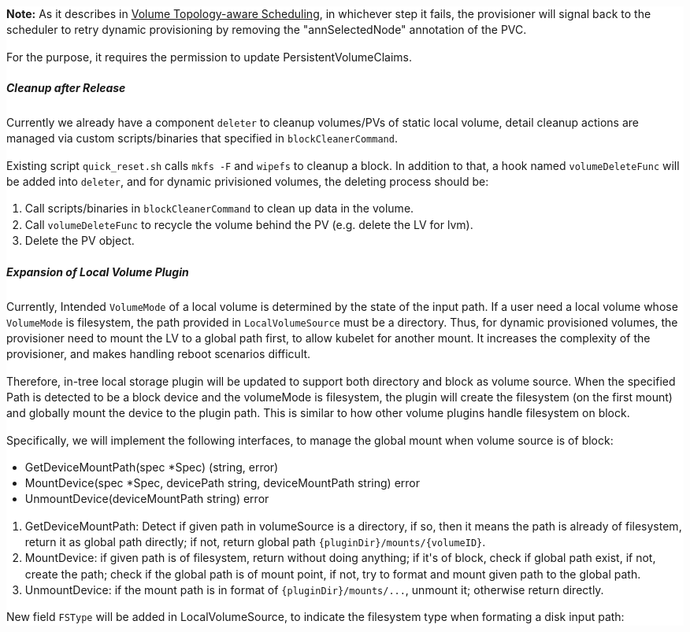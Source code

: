 **Note:** As it describes in [Volume Topology-aware Scheduling](https://github.com/kubernetes/community/blob/master/contributors/design-proposals/storage/volume-topology-scheduling.md),
in whichever step it fails, the provisioner will signal back to the scheduler
to retry dynamic provisioning by removing the "annSelectedNode" annotation of
the PVC.

For the purpose, it requires the permission to update PersistentVolumeClaims.

##### Cleanup after Release

Currently we already have a component `deleter` to cleanup volumes/PVs of static local volume,
detail cleanup actions are managed via custom scripts/binaries that specified in `blockCleanerCommand`.

Existing script `quick_reset.sh` calls `mkfs -F` and `wipefs` to cleanup a block.
In addition to that, a hook named `volumeDeleteFunc` will be added into `deleter`,
and for dynamic privisioned volumes, the deleting process should be:
1. Call scripts/binaries in `blockCleanerCommand` to clean up data in the volume.
2. Call `volumeDeleteFunc` to recycle the volume behind the PV (e.g. delete the LV for lvm).
3. Delete the PV object.

##### Expansion of Local Volume Plugin

Currently, Intended `VolumeMode` of a local volume is determined by the state of
the input path. If a user need a local volume whose `VolumeMode` is filesystem,
the path provided in `LocalVolumeSource` must be a directory. Thus, for dynamic
provisioned volumes, the provisioner need to mount the LV to a global path first,
to allow kubelet for another mount. It increases the complexity of the provisioner,
and makes handling reboot scenarios difficult.

Therefore, in-tree local storage plugin will be updated to support both directory
and block as volume source. When the specified Path is detected to be a block device
and the volumeMode is filesystem, the plugin will create the filesystem (on the first
mount) and globally mount the device to the plugin path. This is similar to how other
volume plugins handle filesystem on block.

Specifically, we will implement the following interfaces, to manage the global mount
when volume source is of block:

* GetDeviceMountPath(spec *Spec) (string, error)
* MountDevice(spec *Spec, devicePath string, deviceMountPath string) error
* UnmountDevice(deviceMountPath string) error

1. GetDeviceMountPath: Detect if given path in volumeSource is a directory,
if so, then it means the path is already of filesystem, return it as global
path directly; if not, return global path `{pluginDir}/mounts/{volumeID}`.
2. MountDevice: if given path is of filesystem, return without doing anything;
if it's of block, check if global path exist, if not, create the path; check
if the global path is of mount point, if not, try to format and mount given path
to the global path.
3. UnmountDevice: if the mount path is in format of `{pluginDir}/mounts/...`,
unmount it; otherwise return directly.

New field `FSType` will be added in LocalVolumeSource, to indicate the filesystem
type when formating a disk input path:
